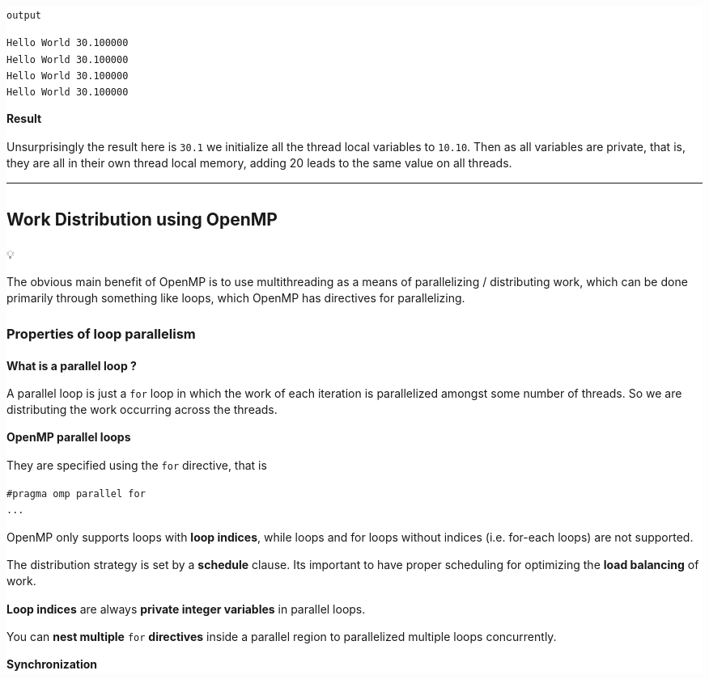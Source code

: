 `output`

``` code
Hello World 30.100000
Hello World 30.100000
Hello World 30.100000
Hello World 30.100000
```

**Result**

Unsurprisingly the result here is `30.1` we initialize all the thread
local variables to `10.10`. Then as all variables are private, that is,
they are all in their own thread local memory, adding 20 leads to the
same value on all threads.

------------------------------------------------------------------------

Work Distribution using OpenMP
------------------------------

💡

The obvious main benefit of OpenMP is to use multithreading as a means
of parallelizing / distributing work, which can be done primarily
through something like loops, which OpenMP has directives for
parallelizing.

### Properties of loop parallelism

**What is a parallel loop ?**

A parallel loop is just a `for` loop in which the work of each iteration
is parallelized amongst some number of threads. So we are distributing
the work occurring across the threads.

**OpenMP parallel loops**

They are specified using the `for` directive, that is

``` code
#pragma omp parallel for 
...
```

OpenMP only supports loops with **loop indices**, while loops and for
loops without indices (i.e. for-each loops) are not supported.

The distribution strategy is set by a **schedule** clause. Its important
to have proper scheduling for optimizing the **load balancing** of work.

**Loop indices** are always **private integer variables** in parallel
loops.

You can **nest multiple** `for` **directives** inside a parallel region
to parallelized multiple loops concurrently.

**Synchronization**
